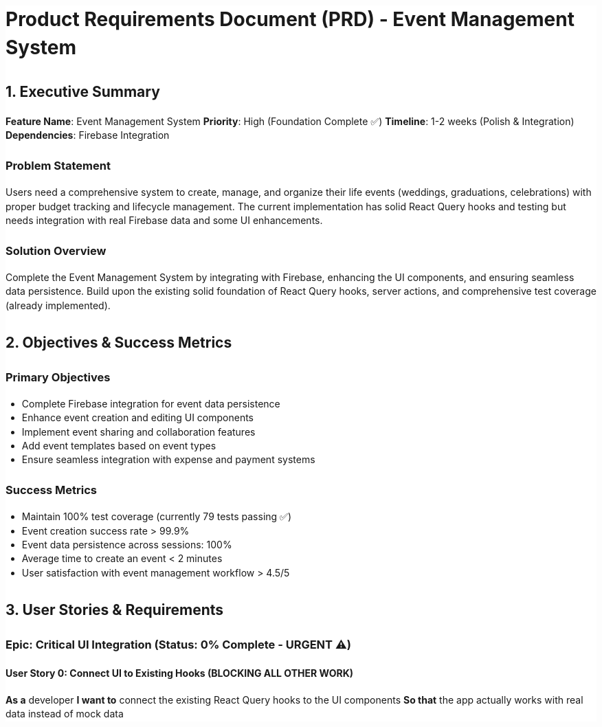 # Product Requirements Document (PRD) - Event Management System

## 1. Executive Summary
**Feature Name**: Event Management System
**Priority**: High (Foundation Complete ✅)
**Timeline**: 1-2 weeks (Polish & Integration)
**Dependencies**: Firebase Integration

### Problem Statement
Users need a comprehensive system to create, manage, and organize their life events (weddings, graduations, celebrations) with proper budget tracking and lifecycle management. The current implementation has solid React Query hooks and testing but needs integration with real Firebase data and some UI enhancements.

### Solution Overview
Complete the Event Management System by integrating with Firebase, enhancing the UI components, and ensuring seamless data persistence. Build upon the existing solid foundation of React Query hooks, server actions, and comprehensive test coverage (already implemented).

## 2. Objectives & Success Metrics

### Primary Objectives
- Complete Firebase integration for event data persistence
- Enhance event creation and editing UI components
- Implement event sharing and collaboration features
- Add event templates based on event types
- Ensure seamless integration with expense and payment systems

### Success Metrics
- Maintain 100% test coverage (currently 79 tests passing ✅)
- Event creation success rate > 99.9%
- Event data persistence across sessions: 100%
- Average time to create an event < 2 minutes
- User satisfaction with event management workflow > 4.5/5

## 3. User Stories & Requirements

### Epic: Critical UI Integration (Status: 0% Complete - URGENT ⚠️)

#### User Story 0: Connect UI to Existing Hooks (BLOCKING ALL OTHER WORK)
**As a** developer
**I want to** connect the existing React Query hooks to the UI components
**So that** the app actually works with real data instead of mock data
